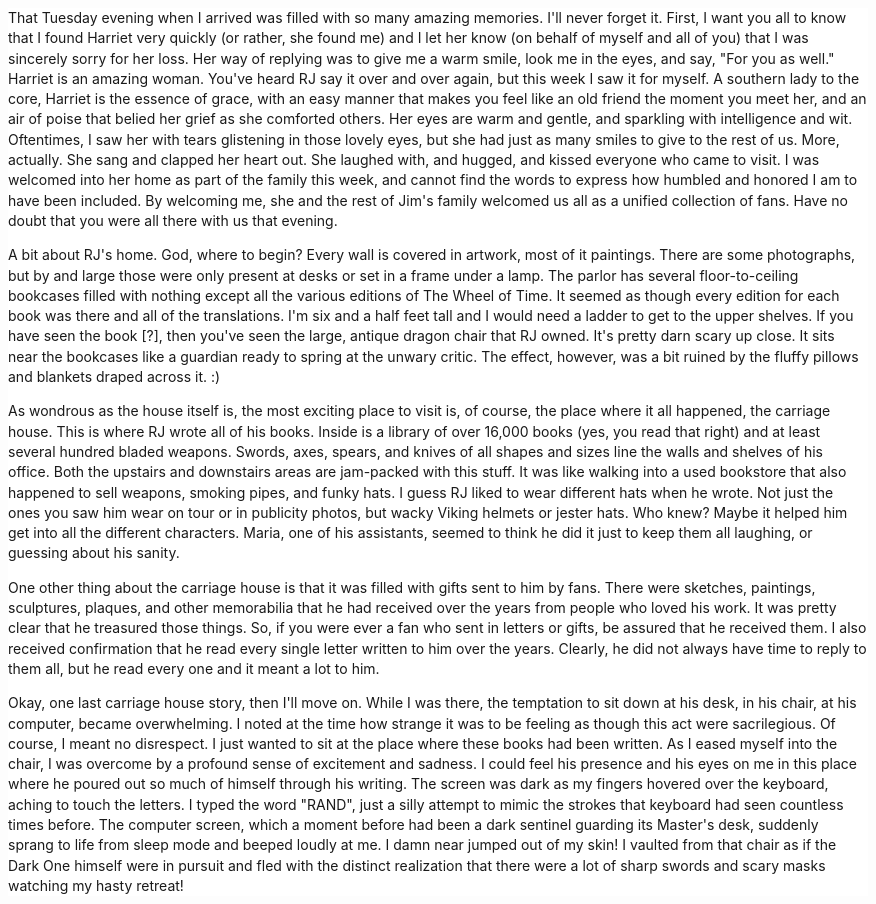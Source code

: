 That Tuesday evening when I arrived was filled with so many amazing memories. I'll never forget it. First, I want you all to know that I found Harriet very quickly (or rather, she found me) and I let her know (on behalf of myself and all of you) that I was sincerely sorry for her loss. Her way of replying was to give me a warm smile, look me in the eyes, and say, "For you as well." Harriet is an amazing woman. You've heard RJ say it over and over again, but this week I saw it for myself. A southern lady to the core, Harriet is the essence of grace, with an easy manner that makes you feel like an old friend the moment you meet her, and an air of poise that belied her grief as she comforted others. Her eyes are warm and gentle, and sparkling with intelligence and wit. Oftentimes, I saw her with tears glistening in those lovely eyes, but she had just as many smiles to give to the rest of us. More, actually. She sang and clapped her heart out. She laughed with, and hugged, and kissed everyone who came to visit. I was welcomed into her home as part of the family this week, and cannot find the words to express how humbled and honored I am to have been included. By welcoming me, she and the rest of Jim's family welcomed us all as a unified collection of fans. Have no doubt that you were all there with us that evening.

A bit about RJ's home. God, where to begin? Every wall is covered in artwork, most of it paintings. There are some photographs, but by and large those were only present at desks or set in a frame under a lamp. The parlor has several floor-to-ceiling bookcases filled with nothing except all the various editions of The Wheel of Time. It seemed as though every edition for each book was there and all of the translations. I'm six and a half feet tall and I would need a ladder to get to the upper shelves. If you have seen the book [?], then you've seen the large, antique dragon chair that RJ owned. It's pretty darn scary up close. It sits near the bookcases like a guardian ready to spring at the unwary critic. The effect, however, was a bit ruined by the fluffy pillows and blankets draped across it. :)

As wondrous as the house itself is, the most exciting place to visit is, of course, the place where it all happened, the carriage house. This is where RJ wrote all of his books. Inside is a library of over 16,000 books (yes, you read that right) and at least several hundred bladed weapons. Swords, axes, spears, and knives of all shapes and sizes line the walls and shelves of his office. Both the upstairs and downstairs areas are jam-packed with this stuff. It was like walking into a used bookstore that also happened to sell weapons, smoking pipes, and funky hats. I guess RJ liked to wear different hats when he wrote. Not just the ones you saw him wear on tour or in publicity photos, but wacky Viking helmets or jester hats. Who knew? Maybe it helped him get into all the different characters. Maria, one of his assistants, seemed to think he did it just to keep them all laughing, or guessing about his sanity.

One other thing about the carriage house is that it was filled with gifts sent to him by fans. There were sketches, paintings, sculptures, plaques, and other memorabilia that he had received over the years from people who loved his work. It was pretty clear that he treasured those things. So, if you were ever a fan who sent in letters or gifts, be assured that he received them. I also received confirmation that he read every single letter written to him over the years. Clearly, he did not always have time to reply to them all, but he read every one and it meant a lot to him.

Okay, one last carriage house story, then I'll move on. While I was there, the temptation to sit down at his desk, in his chair, at his computer, became overwhelming. I noted at the time how strange it was to be feeling as though this act were sacrilegious. Of course, I meant no disrespect. I just wanted to sit at the place where these books had been written. As I eased myself into the chair, I was overcome by a profound sense of excitement and sadness. I could feel his presence and his eyes on me in this place where he poured out so much of himself through his writing. The screen was dark as my fingers hovered over the keyboard, aching to touch the letters. I typed the word "RAND", just a silly attempt to mimic the strokes that keyboard had seen countless times before. The computer screen, which a moment before had been a dark sentinel guarding its Master's desk, suddenly sprang to life from sleep mode and beeped loudly at me. I damn near jumped out of my skin! I vaulted from that chair as if the Dark One himself were in pursuit and fled with the distinct realization that there were a lot of sharp swords and scary masks watching my hasty retreat!
